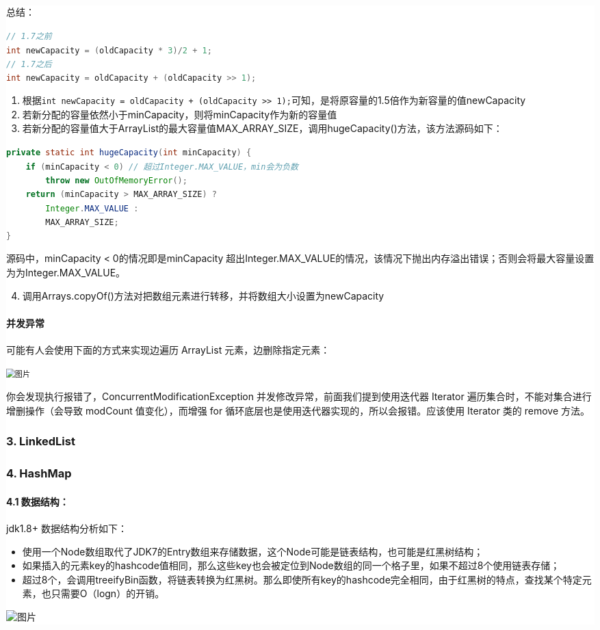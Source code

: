 总结：

```java
// 1.7之前
int newCapacity = (oldCapacity * 3)/2 + 1;
// 1.7之后
int newCapacity = oldCapacity + (oldCapacity >> 1);
```

1. 根据`int newCapacity = oldCapacity + (oldCapacity >> 1);`可知，是将原容量的1.5倍作为新容量的值newCapacity
2. 若新分配的容量依然小于minCapacity，则将minCapacity作为新的容量值
3. 若新分配的容量值大于ArrayList的最大容量值MAX_ARRAY_SIZE，调用hugeCapacity()方法，该方法源码如下：

```java
private static int hugeCapacity(int minCapacity) {
    if (minCapacity < 0) // 超过Integer.MAX_VALUE，min会为负数
        throw new OutOfMemoryError();
    return (minCapacity > MAX_ARRAY_SIZE) ?
        Integer.MAX_VALUE :
        MAX_ARRAY_SIZE;
}
```

源码中，minCapacity < 0的情况即是minCapacity 超出Integer.MAX_VALUE的情况，该情况下抛出内存溢出错误；否则会将最大容量设置为为Integer.MAX_VALUE。

4. 调用Arrays.copyOf()方法对把数组元素进行转移，并将数组大小设置为newCapacity

#### 并发异常 

可能有人会使用下面的方式来实现边遍历 ArrayList 元素，边删除指定元素：

<img src="https://mmbiz.qpic.cn/mmbiz_png/CxDBdRhSdgydgcy7QrSSbKgOvlXqzuB6OqfmypRbcdBSEkgWzzY5FOmg3aSU3iagt7ibwehCG12FdxW8urPTzGqw/640?wx_fmt=png&amp;tp=webp&amp;wxfrom=5&amp;wx_lazy=1&amp;wx_co=1" alt="图片" style="zoom: 80%;" />

你会发现执行报错了，ConcurrentModificationException 并发修改异常，前面我们提到使用迭代器 Iterator 遍历集合时，不能对集合进行增删操作（会导致 modCount 值变化），而增强 for 循环底层也是使用迭代器实现的，所以会报错。应该使用 Iterator 类的 remove 方法。





### 3. LinkedList



### 4. HashMap

#### 4.1 数据结构：

jdk1.8+ 数据结构分析如下：

- 使用一个Node数组取代了JDK7的Entry数组来存储数据，这个Node可能是链表结构，也可能是红黑树结构；
- 如果插入的元素key的hashcode值相同，那么这些key也会被定位到Node数组的同一个格子里，如果不超过8个使用链表存储；
- 超过8个，会调用treeifyBin函数，将链表转换为红黑树。那么即使所有key的hashcode完全相同，由于红黑树的特点，查找某个特定元素，也只需要O（logn）的开销。

![图片](https://mmbiz.qpic.cn/mmbiz/Fb60NIoTYzb1VnANt7vjGISHwUClgIuibcMAZwmN7NsRKGLWwtVqQWGSN6YR4Fic9yohtosjPfwbVpictA4R43U6A/640?wx_fmt=other&tp=webp&wxfrom=5&wx_lazy=1&wx_co=1)


